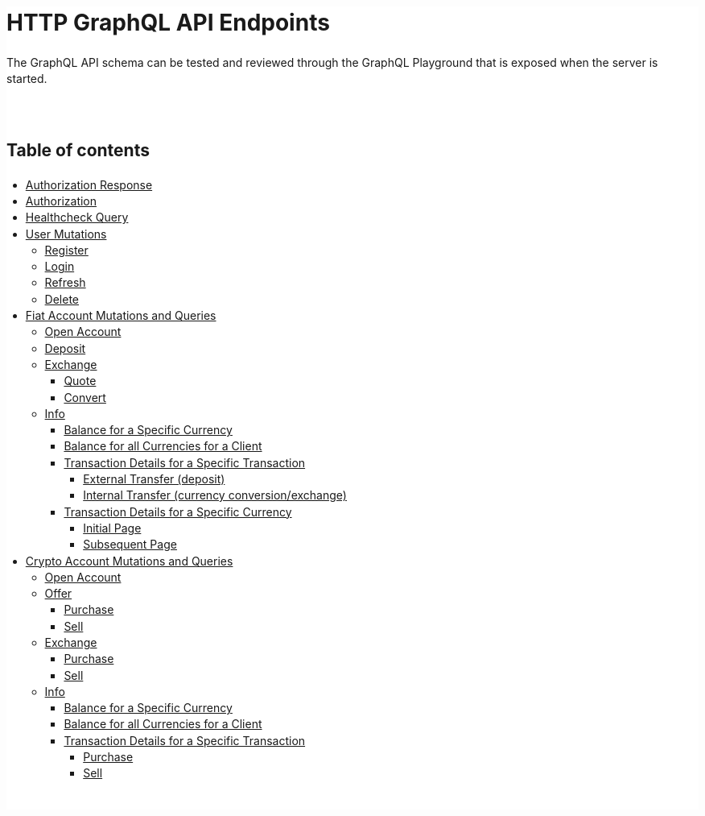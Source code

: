 # HTTP GraphQL API Endpoints

The GraphQL API schema can be tested and reviewed through the GraphQL Playground that is exposed when the server is started.

<br/>

## Table of contents

- [Authorization Response](#authorization-response)
- [Authorization](#authorization)
- [Healthcheck Query](#healthcheck-query)
- [User Mutations](#user-mutations)
    - [Register](#register)
    - [Login](#login)
    - [Refresh](#refresh)
    - [Delete](#delete)
- [Fiat Account Mutations and Queries](#fiat-account-mutations-and-queries)
    - [Open Account](#open-account)
    - [Deposit](#deposit)
    - [Exchange](#exchange)
        - [Quote](#quote)
        - [Convert](#convert)
    - [Info](#info)
        - [Balance for a Specific Currency](#balance-for-a-specific-currency)
        - [Balance for all Currencies for a Client](#balance-for-all-currencies-for-a-client)
        - [Transaction Details for a Specific Transaction](#transaction-details-for-a-specific-transaction)
            - [External Transfer (deposit)](#external-transfer-deposit)
            - [Internal Transfer (currency conversion/exchange)](#internal-transfer-currency-conversionexchange)
        - [Transaction Details for a Specific Currency](#transaction-details-for-a-specific-currency)
            - [Initial Page](#initial-page)
            - [Subsequent Page](#subsequent-page)
- [Crypto Account Mutations and Queries](#crypto-account-mutations-and-queries)
    - [Open Account](#open-account-1)
    - [Offer](#offer)
        - [Purchase](#purchase)
        - [Sell](#sell)
    - [Exchange](#exchange-1)
        - [Purchase](#purchase-1)
        - [Sell](#sell-1)
  - [Info](#info)
      - [Balance for a Specific Currency](#balance-for-a-specific-currency-1)
      - [Balance for all Currencies for a Client](#balance-for-all-currencies-for-a-client-1)
      - [Transaction Details for a Specific Transaction](#transaction-details-for-a-specific-transaction-1)
          - [Purchase](#purchase-2)
          - [Sell](#sell-2)

<br/>

